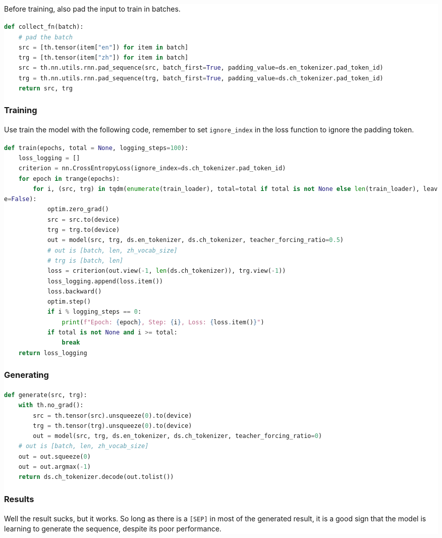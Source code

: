 Before training, also pad the input to train in batches.

```python
def collect_fn(batch):
    # pad the batch
    src = [th.tensor(item["en"]) for item in batch]
    trg = [th.tensor(item["zh"]) for item in batch]
    src = th.nn.utils.rnn.pad_sequence(src, batch_first=True, padding_value=ds.en_tokenizer.pad_token_id)
    trg = th.nn.utils.rnn.pad_sequence(trg, batch_first=True, padding_value=ds.ch_tokenizer.pad_token_id)
    return src, trg
```

### Training

Use train the model with the following code, remember to set `ignore_index` in the loss function to ignore the padding token.

```python
def train(epochs, total = None, logging_steps=100):
    loss_logging = []
    criterion = nn.CrossEntropyLoss(ignore_index=ds.ch_tokenizer.pad_token_id)
    for epoch in trange(epochs):
        for i, (src, trg) in tqdm(enumerate(train_loader), total=total if total is not None else len(train_loader), leave=False):
            optim.zero_grad()
            src = src.to(device)
            trg = trg.to(device)
            out = model(src, trg, ds.en_tokenizer, ds.ch_tokenizer, teacher_forcing_ratio=0.5)
            # out is [batch, len, zh_vocab_size]
            # trg is [batch, len]
            loss = criterion(out.view(-1, len(ds.ch_tokenizer)), trg.view(-1))
            loss_logging.append(loss.item())
            loss.backward()
            optim.step()
            if i % logging_steps == 0:
                print(f"Epoch: {epoch}, Step: {i}, Loss: {loss.item()}")
            if total is not None and i >= total:
                break
    return loss_logging
```

### Generating

```python
def generate(src, trg):
    with th.no_grad():
        src = th.tensor(src).unsqueeze(0).to(device)
        trg = th.tensor(trg).unsqueeze(0).to(device)
        out = model(src, trg, ds.en_tokenizer, ds.ch_tokenizer, teacher_forcing_ratio=0)
    # out is [batch, len, zh_vocab_size]
    out = out.squeeze(0)
    out = out.argmax(-1)
    return ds.ch_tokenizer.decode(out.tolist())
```

### Results

Well the result sucks, but it works. So long as there is a `[SEP]` in most of the generated result, it is a good sign that the model is learning to generate the sequence, despite its poor performance.
